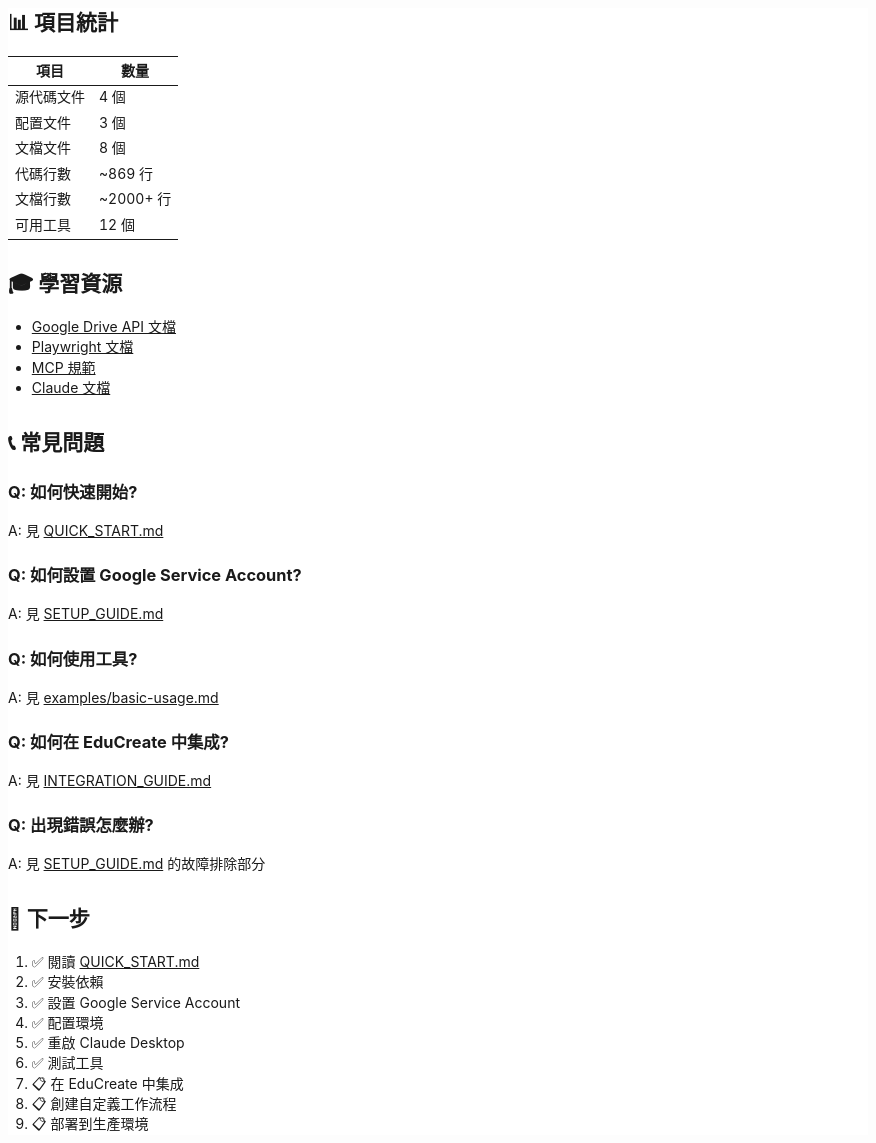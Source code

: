 ## 📊 項目統計

| 項目 | 數量 |
|------|------|
| 源代碼文件 | 4 個 |
| 配置文件 | 3 個 |
| 文檔文件 | 8 個 |
| 代碼行數 | ~869 行 |
| 文檔行數 | ~2000+ 行 |
| 可用工具 | 12 個 |

## 🎓 學習資源

- [Google Drive API 文檔](https://developers.google.com/drive/api)
- [Playwright 文檔](https://playwright.dev)
- [MCP 規範](https://modelcontextprotocol.io)
- [Claude 文檔](https://claude.ai/docs)

## 📞 常見問題

### Q: 如何快速開始?
A: 見 [QUICK_START.md](./google-drive-mcp/QUICK_START.md)

### Q: 如何設置 Google Service Account?
A: 見 [SETUP_GUIDE.md](./google-drive-mcp/SETUP_GUIDE.md)

### Q: 如何使用工具?
A: 見 [examples/basic-usage.md](./google-drive-mcp/examples/basic-usage.md)

### Q: 如何在 EduCreate 中集成?
A: 見 [INTEGRATION_GUIDE.md](./google-drive-mcp/INTEGRATION_GUIDE.md)

### Q: 出現錯誤怎麼辦?
A: 見 [SETUP_GUIDE.md](./google-drive-mcp/SETUP_GUIDE.md) 的故障排除部分

## 🎯 下一步

1. ✅ 閱讀 [QUICK_START.md](./google-drive-mcp/QUICK_START.md)
2. ✅ 安裝依賴
3. ✅ 設置 Google Service Account
4. ✅ 配置環境
5. ✅ 重啟 Claude Desktop
6. ✅ 測試工具
7. 📋 在 EduCreate 中集成
8. 📋 創建自定義工作流程
9. 📋 部署到生產環境
